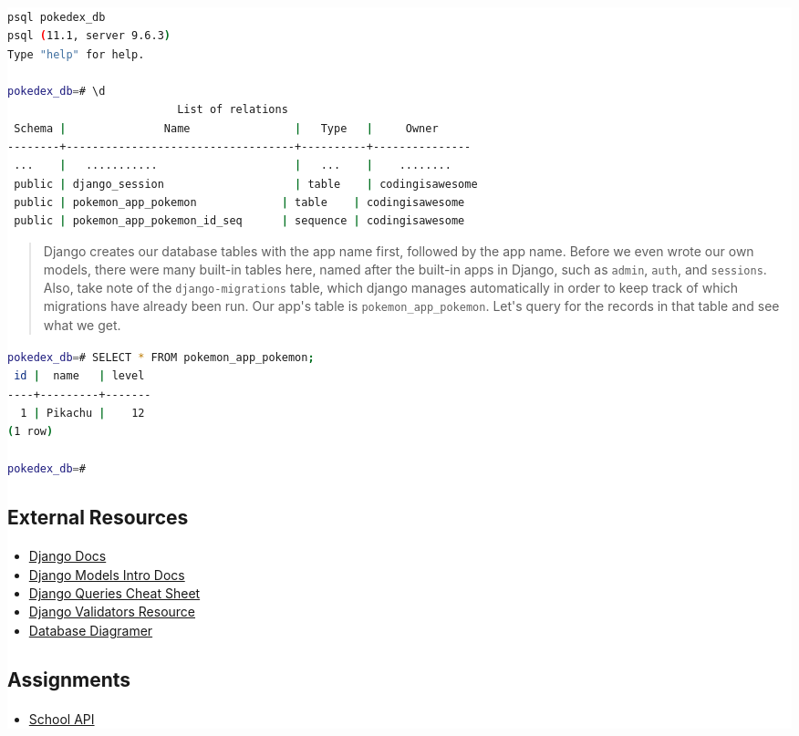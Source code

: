```bash
psql pokedex_db
psql (11.1, server 9.6.3)
Type "help" for help.

pokedex_db=# \d
                          List of relations
 Schema |               Name                |   Type   |     Owner
--------+-----------------------------------+----------+---------------
 ...    |   ...........                     |   ...    |    ........
 public | django_session                    | table    | codingisawesome
 public | pokemon_app_pokemon             | table    | codingisawesome
 public | pokemon_app_pokemon_id_seq      | sequence | codingisawesome

```

> Django creates our database tables with the app name first, followed by the app name. Before we even wrote our own models, there were many built-in tables here, named after the built-in apps in Django, such as `admin`, `auth`, and `sessions`. Also, take note of the `django-migrations` table, which django manages automatically in order to keep track of which migrations have already been run. Our app's table is `pokemon_app_pokemon`. Let's query for the records in that table and see what we get.

```bash
pokedex_db=# SELECT * FROM pokemon_app_pokemon;
 id |  name   | level 
----+---------+-------
  1 | Pikachu |    12
(1 row)

pokedex_db=# 
```

## External Resources

- [Django Docs](https://docs.djangoproject.com/en/2.2/)
- [Django Models Intro Docs](https://docs.djangoproject.com/en/2.2/topics/db/models/)
- [Django Queries Cheat Sheet](https://github.com/chrisdl/Django-QuerySet-Cheatsheet)
- [Django Validators Resource](https://docs.djangoproject.com/en/2.2/ref/validators/)
- [Database Diagramer](https://www.quickdatabasediagrams.com/)

## Assignments

- [School API](https://classroom.github.com/a/vP_DvvOV)
